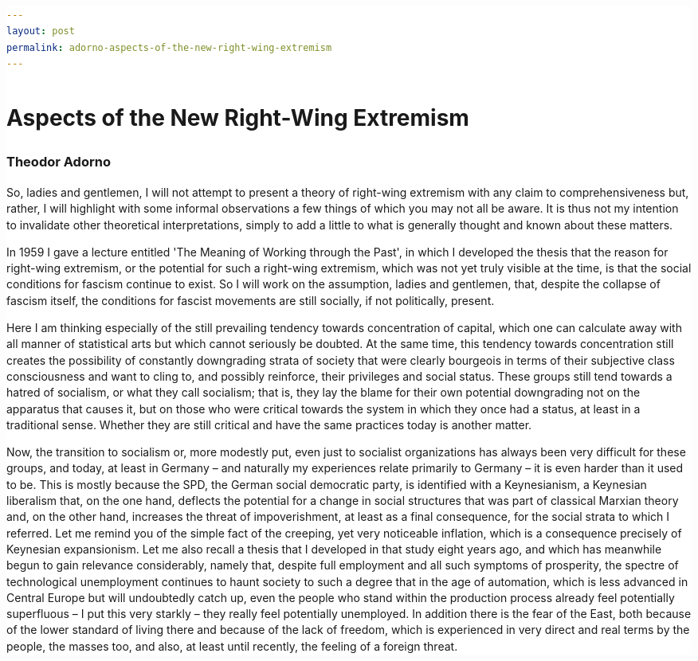 ```yaml
---
layout: post
permalink: adorno-aspects-of-the-new-right-wing-extremism
---
```


# Aspects of the New Right-Wing Extremism
### Theodor Adorno

So, ladies and gentlemen, I will not attempt to present a theory of right-wing extremism with any claim to comprehensiveness but, rather, I will highlight with some informal observations a few things of which you may not all be aware. It is thus not my intention to invalidate other theoretical interpretations, simply to add a little to what is generally thought and known about these matters. 

In 1959 I gave a lecture entitled 'The Meaning of Working through the Past', in which I developed the thesis that the reason for right-wing extremism, or the potential for such a right-wing extremism, which was not yet truly visible at the time, is that the social conditions for fascism continue to exist. So I will work on the assumption, ladies and gentlemen, that, despite the collapse of fascism itself, the conditions for fascist movements are still socially, if not politically, present. 

Here I am thinking especially of the still prevailing tendency towards concentration of capital, which one can calculate away with all manner of statistical arts but which cannot seriously be doubted. At the same time, this tendency towards concentration still creates the possibility of constantly downgrading strata of society that were clearly bourgeois in terms of their subjective class consciousness and want to cling to, and possibly reinforce, their privileges and social status. These groups still tend towards a hatred of socialism, or what they call socialism; that is, they lay the blame for their own potential downgrading not on the apparatus that causes it, but on those who were critical towards the system in which they once had a status, at least in a traditional sense. Whether they are still critical and have the same practices today is another matter. 

Now, the transition to socialism or, more modestly put, even just to socialist organizations has always been very difficult for these groups, and today, at least in Germany – and naturally my experiences relate primarily to Germany – it is even harder than it used to be. This is mostly because the SPD, the German social democratic party, is identified with a Keynesianism, a Keynesian liberalism that, on the one hand, deflects the potential for a change in social structures that was part of classical Marxian theory and, on the other hand, increases the threat of impoverishment, at least as a final consequence, for the social strata to which I referred. Let me remind you of the simple fact of the creeping, yet very noticeable inflation, which is a consequence precisely of Keynesian expansionism. Let me also recall a thesis that I developed in that study eight years ago, and which has meanwhile begun to gain relevance considerably, namely that, despite full employment and all such symptoms of prosperity, the spectre of technological unemployment continues to haunt society to such a degree that in the age of automation, which is less advanced in Central Europe but will undoubtedly catch up, even the people who stand within the production process already feel potentially superfluous – I put this very starkly – they really feel potentially unemployed. In addition there is the fear of the East, both because of the lower standard of living there and because of the lack of freedom, which is experienced in very direct and real terms by the people, the masses too, and also, at least until recently, the feeling of a foreign threat. 
